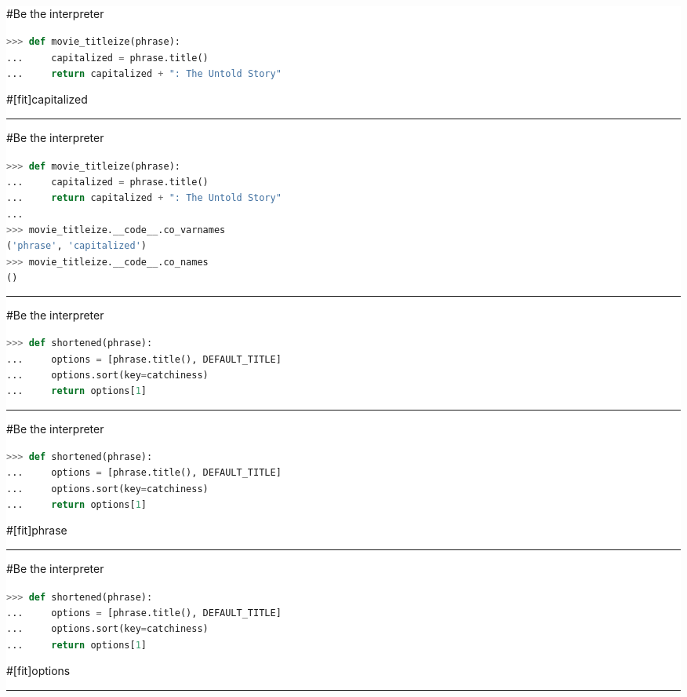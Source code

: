 #Be the interpreter

~~~python
>>> def movie_titleize(phrase):
...     capitalized = phrase.title()
...     return capitalized + ": The Untold Story"
~~~
#[fit]capitalized

---

#Be the interpreter

~~~python
>>> def movie_titleize(phrase):
...     capitalized = phrase.title()
...     return capitalized + ": The Untold Story"
...
>>> movie_titleize.__code__.co_varnames
('phrase', 'capitalized')
>>> movie_titleize.__code__.co_names
()

~~~

---

#Be the interpreter

~~~python
>>> def shortened(phrase):
...     options = [phrase.title(), DEFAULT_TITLE]
...     options.sort(key=catchiness)
...     return options[1]
~~~

---

#Be the interpreter

~~~python
>>> def shortened(phrase):
...     options = [phrase.title(), DEFAULT_TITLE]
...     options.sort(key=catchiness)
...     return options[1]
~~~
#[fit]phrase

---

#Be the interpreter

~~~python
>>> def shortened(phrase):
...     options = [phrase.title(), DEFAULT_TITLE]
...     options.sort(key=catchiness)
...     return options[1]
~~~
#[fit]options

---